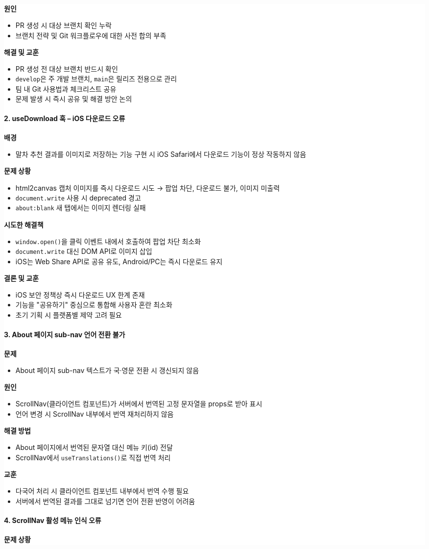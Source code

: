 **원인**

- PR 생성 시 대상 브랜치 확인 누락
- 브랜치 전략 및 Git 워크플로우에 대한 사전 합의 부족

**해결 및 교훈**

- PR 생성 전 대상 브랜치 반드시 확인
- `develop`은 주 개발 브랜치, `main`은 릴리즈 전용으로 관리
- 팀 내 Git 사용법과 체크리스트 공유
- 문제 발생 시 즉시 공유 및 해결 방안 논의

#### 2. useDownload 훅 – iOS 다운로드 오류

**배경**

- 말차 추천 결과를 이미지로 저장하는 기능 구현 시 iOS Safari에서 다운로드 기능이 정상 작동하지 않음

**문제 상황**

- html2canvas 캡처 이미지를 즉시 다운로드 시도 → 팝업 차단, 다운로드 불가, 이미지 미출력
- `document.write` 사용 시 deprecated 경고
- `about:blank` 새 탭에서는 이미지 렌더링 실패

**시도한 해결책**

- `window.open()`을 클릭 이벤트 내에서 호출하여 팝업 차단 최소화
- `document.write` 대신 DOM API로 이미지 삽입
- iOS는 Web Share API로 공유 유도, Android/PC는 즉시 다운로드 유지

**결론 및 교훈**

- iOS 보안 정책상 즉시 다운로드 UX 한계 존재
- 기능을 "공유하기" 중심으로 통합해 사용자 혼란 최소화
- 초기 기획 시 플랫폼별 제약 고려 필요

#### 3. About 페이지 sub-nav 언어 전환 불가

**문제**

- About 페이지 sub-nav 텍스트가 국·영문 전환 시 갱신되지 않음

**원인**

- ScrollNav(클라이언트 컴포넌트)가 서버에서 번역된 고정 문자열을 props로 받아 표시
- 언어 변경 시 ScrollNav 내부에서 번역 재처리하지 않음

**해결 방법**

- About 페이지에서 번역된 문자열 대신 메뉴 키(id) 전달
- ScrollNav에서 `useTranslations()`로 직접 번역 처리

**교훈**

- 다국어 처리 시 클라이언트 컴포넌트 내부에서 번역 수행 필요
- 서버에서 번역된 결과를 그대로 넘기면 언어 전환 반영이 어려움

#### 4. ScrollNav 활성 메뉴 인식 오류

**문제 상황**
